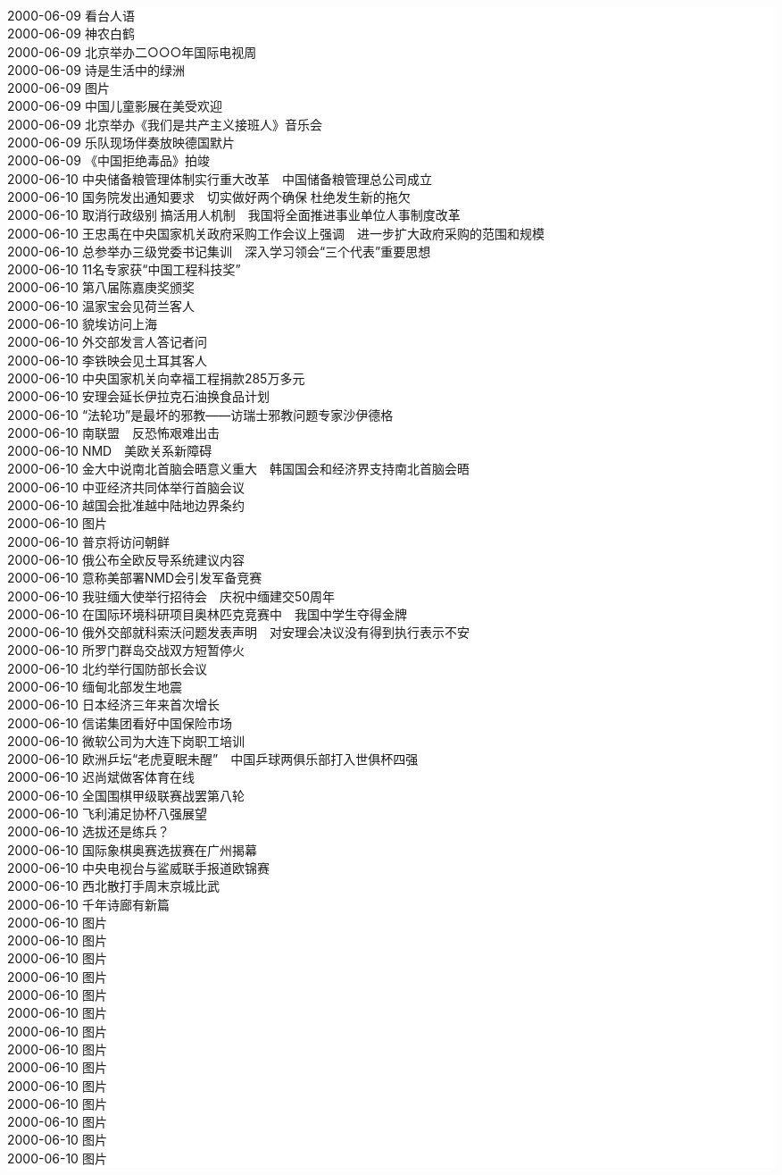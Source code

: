 2000-06-09 看台人语  
2000-06-09 神农白鹤  
2000-06-09 北京举办二○○○年国际电视周  
2000-06-09 诗是生活中的绿洲  
2000-06-09 图片  
2000-06-09 中国儿童影展在美受欢迎  
2000-06-09 北京举办《我们是共产主义接班人》音乐会  
2000-06-09 乐队现场伴奏放映德国默片  
2000-06-09 《中国拒绝毒品》拍竣  
2000-06-10 中央储备粮管理体制实行重大改革　中国储备粮管理总公司成立  
2000-06-10 国务院发出通知要求　切实做好两个确保  杜绝发生新的拖欠  
2000-06-10 取消行政级别  搞活用人机制　我国将全面推进事业单位人事制度改革  
2000-06-10 王忠禹在中央国家机关政府采购工作会议上强调　进一步扩大政府采购的范围和规模  
2000-06-10 总参举办三级党委书记集训　深入学习领会“三个代表”重要思想  
2000-06-10 11名专家获“中国工程科技奖”  
2000-06-10 第八届陈嘉庚奖颁奖  
2000-06-10 温家宝会见荷兰客人  
2000-06-10 貌埃访问上海  
2000-06-10 外交部发言人答记者问  
2000-06-10 李铁映会见土耳其客人  
2000-06-10 中央国家机关向幸福工程捐款285万多元  
2000-06-10 安理会延长伊拉克石油换食品计划  
2000-06-10 “法轮功”是最坏的邪教——访瑞士邪教问题专家沙伊德格  
2000-06-10 南联盟　反恐怖艰难出击  
2000-06-10 NMD　美欧关系新障碍  
2000-06-10 金大中说南北首脑会晤意义重大　韩国国会和经济界支持南北首脑会晤  
2000-06-10 中亚经济共同体举行首脑会议  
2000-06-10 越国会批准越中陆地边界条约  
2000-06-10 图片  
2000-06-10 普京将访问朝鲜  
2000-06-10 俄公布全欧反导系统建议内容  
2000-06-10 意称美部署NMD会引发军备竞赛  
2000-06-10 我驻缅大使举行招待会　庆祝中缅建交50周年  
2000-06-10 在国际环境科研项目奥林匹克竞赛中　我国中学生夺得金牌  
2000-06-10 俄外交部就科索沃问题发表声明　对安理会决议没有得到执行表示不安  
2000-06-10 所罗门群岛交战双方短暂停火  
2000-06-10 北约举行国防部长会议  
2000-06-10 缅甸北部发生地震  
2000-06-10 日本经济三年来首次增长  
2000-06-10 信诺集团看好中国保险市场  
2000-06-10 微软公司为大连下岗职工培训  
2000-06-10 欧洲乒坛“老虎夏眠未醒”　中国乒球两俱乐部打入世俱杯四强  
2000-06-10 迟尚斌做客体育在线  
2000-06-10 全国围棋甲级联赛战罢第八轮  
2000-06-10 飞利浦足协杯八强展望  
2000-06-10 选拔还是练兵？  
2000-06-10 国际象棋奥赛选拔赛在广州揭幕  
2000-06-10 中央电视台与鲨威联手报道欧锦赛  
2000-06-10 西北散打手周末京城比武  
2000-06-10 千年诗廊有新篇  
2000-06-10 图片  
2000-06-10 图片  
2000-06-10 图片  
2000-06-10 图片  
2000-06-10 图片  
2000-06-10 图片  
2000-06-10 图片  
2000-06-10 图片  
2000-06-10 图片  
2000-06-10 图片  
2000-06-10 图片  
2000-06-10 图片  
2000-06-10 图片  
2000-06-10 图片  